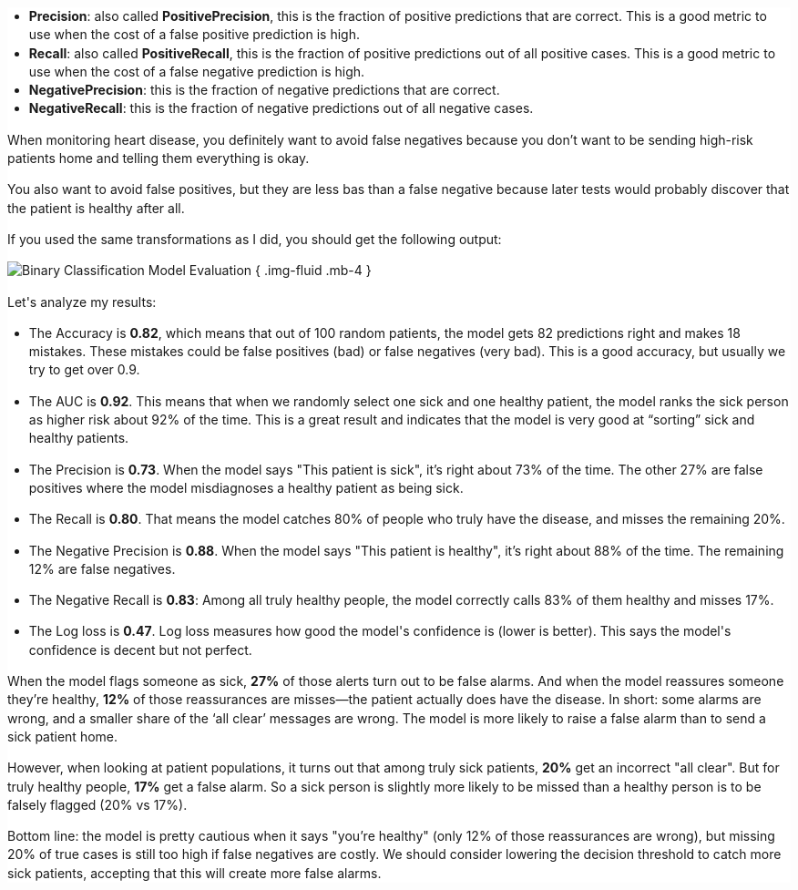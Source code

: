 - **Precision**: also called **PositivePrecision**, this is the fraction of positive predictions that are correct. This is a good metric to use when the cost of a false positive prediction is high.
- **Recall**: also called **PositiveRecall**, this is the fraction of positive predictions out of all positive cases. This is a good metric to use when the cost of a false negative prediction is high.
- **NegativePrecision**: this is the fraction of negative predictions that are correct.
- **NegativeRecall**: this is the fraction of negative predictions out of all negative cases.

When monitoring heart disease, you definitely want to avoid false negatives because you don’t want to be sending high-risk patients home and telling them everything is okay.

You also want to avoid false positives, but they are less bas than a false negative because later tests would probably discover that the patient is healthy after all.

If you used the same transformations as I did, you should get the following output:

![Binary Classification Model Evaluation](../img/evaluate.png)
{ .img-fluid .mb-4 }

Let's analyze my results:

- The Accuracy is **0.82**, which means that out of 100 random patients, the model gets 82 predictions right and makes 18 mistakes. These mistakes could be false positives (bad) or false negatives (very bad). This is a good accuracy, but usually we try to get over 0.9. 

- The AUC is **0.92**. This means that when we randomly select one sick and one healthy patient, the model ranks the sick person as higher risk about 92% of the time. This is a great result and indicates that the model is very good at “sorting” sick and healthy patients.

- The Precision is **0.73**. When the model says "This patient is sick", it’s right about 73% of the time. The other 27% are false positives where the model misdiagnoses a healthy patient as being sick.

- The Recall is **0.80**. That means the model catches 80% of people who truly have the disease, and misses the remaining 20%.

- The Negative Precision is **0.88**. When the model says "This patient is healthy", it’s right about 88% of the time. The remaining 12% are false negatives.

- The Negative Recall is **0.83**: Among all truly healthy people, the model correctly calls 83% of them healthy and misses 17%.

- The Log loss is **0.47**. Log loss measures how good the model's confidence is (lower is better). This says the model's confidence is decent but not perfect.

When the model flags someone as sick, **27%** of those alerts turn out to be false alarms. And when the model reassures someone they’re healthy, **12%** of those reassurances are misses—the patient actually does have the disease. In short: some alarms are wrong, and a smaller share of the ‘all clear’ messages are wrong. The model is more likely to raise a false alarm than to send a sick patient home. 

However, when looking at patient populations, it turns out that among truly sick patients, **20%** get an incorrect "all clear". But for truly healthy people, **17%** get a false alarm. So a sick person is slightly more likely to be missed than a healthy person is to be falsely flagged (20% vs 17%).

Bottom line: the model is pretty cautious when it says "you’re healthy" (only 12% of those reassurances are wrong), but missing 20% of true cases is still too high if false negatives are costly. We should consider lowering the decision threshold to catch more sick patients, accepting that this will create more false alarms. 
